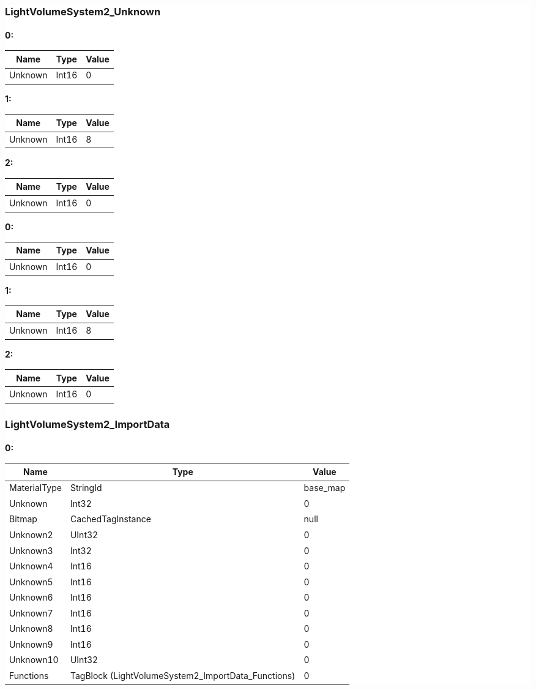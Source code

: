 
### LightVolumeSystem2_Unknown

**0:**

Name	| Type	| Value
---	|---	|---	|
Unknown	|Int16	|0


**1:**

Name	| Type	| Value
---	|---	|---	|
Unknown	|Int16	|8


**2:**

Name	| Type	| Value
---	|---	|---	|
Unknown	|Int16	|0


**0:**

Name	| Type	| Value
---	|---	|---	|
Unknown	|Int16	|0


**1:**

Name	| Type	| Value
---	|---	|---	|
Unknown	|Int16	|8


**2:**

Name	| Type	| Value
---	|---	|---	|
Unknown	|Int16	|0


### LightVolumeSystem2_ImportData

**0:**

Name	| Type	| Value
---	|---	|---	|
MaterialType	|StringId	|base_map
Unknown	|Int32	|0
Bitmap	|CachedTagInstance	|null
Unknown2	|UInt32	|0
Unknown3	|Int32	|0
Unknown4	|Int16	|0
Unknown5	|Int16	|0
Unknown6	|Int16	|0
Unknown7	|Int16	|0
Unknown8	|Int16	|0
Unknown9	|Int16	|0
Unknown10	|UInt32	|0
Functions	|TagBlock (LightVolumeSystem2_ImportData_Functions)	|0
